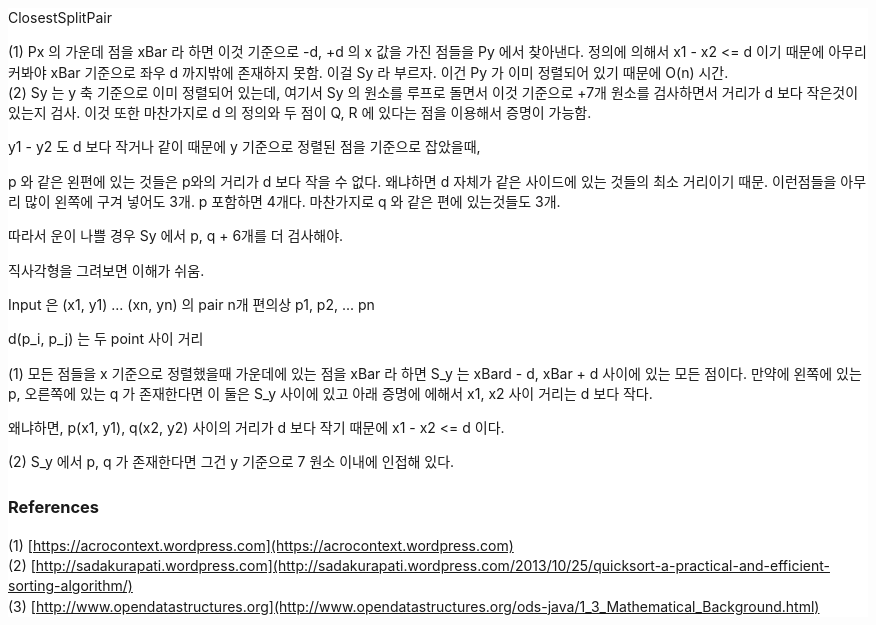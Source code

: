 
ClosestSplitPair

(1) Px 의 가운데 점을 xBar 라 하면 이것 기준으로 -d, +d 의 x 값을 가진 점들을 Py 에서 찾아낸다. 정의에 의해서 x1 - x2 <= d 이기 때문에 아무리 커봐야 xBar 기준으로 좌우 d 까지밖에 존재하지 못함. 이걸 Sy 라 부르자. 이건 Py 가 이미 정렬되어 있기 때문에 O(n) 시간.  
(2) Sy 는 y 축 기준으로 이미 정렬되어 있는데, 여기서 Sy 의 원소를 루프로 돌면서 이것 기준으로 +7개 원소를 검사하면서 거리가 d 보다 작은것이 있는지 검사. 이것 또한 마찬가지로 d 의 정의와 두 점이 Q, R 에 있다는 점을 이용해서 증명이 가능함. 

y1 - y2 도 d 보다 작거나 같이 때문에 y 기준으로 정렬된 점을 기준으로 잡았을때, 

p 와 같은 왼편에 있는 것들은 p와의 거리가 d 보다 작을 수 없다. 왜냐하면 d 자체가 같은 사이드에 있는 것들의 최소 거리이기 때문.
이런점들을 아무리 많이 왼쪽에 구겨 넣어도 3개. p 포함하면 4개다. 마찬가지로 q 와 같은 편에 있는것들도 3개.

따라서 운이 나쁠 경우 Sy 에서 p, q + 6개를 더 검사해야. 

직사각형을 그려보면 이해가 쉬움.

Input 은 (x1, y1) ... (xn, yn) 의 pair n개 편의상 p1, p2, ... pn

d(p_i, p_j) 는 두 point 사이 거리

(1) 모든 점들을 x 기준으로 정렬했을때 가운데에 있는 점을 xBar 라 하면 S_y 는 xBard - d, xBar + d 사이에 있는 모든 점이다. 만약에 왼쪽에 있는 p, 오른쪽에 있는 q 가 존재한다면 이 둘은 S_y 사이에 있고 아래 증명에 에해서 x1, x2 사이 거리는 d 보다 작다.

왜냐하면, p(x1, y1), q(x2, y2) 사이의 거리가 d 보다 작기 때문에 x1 - x2 <= d 이다. 

(2) S_y 에서 p, q 가 존재한다면 그건 y 기준으로 7 원소 이내에 인접해 있다. 

### References

(1) [https://acrocontext.wordpress.com](https://acrocontext.wordpress.com)  
(2) [http://sadakurapati.wordpress.com](http://sadakurapati.wordpress.com/2013/10/25/quicksort-a-practical-and-efficient-sorting-algorithm/)  
(3) [http://www.opendatastructures.org](http://www.opendatastructures.org/ods-java/1_3_Mathematical_Background.html)
